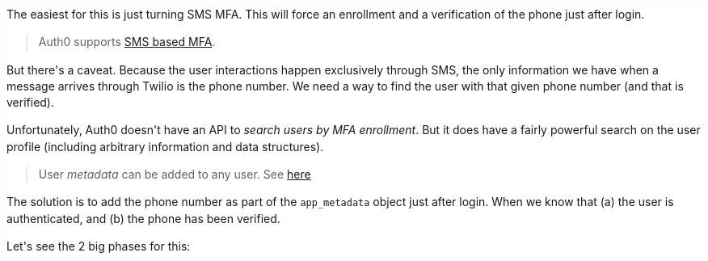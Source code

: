 The easiest for this is just turning SMS MFA. This will force an enrollment and a verification of the phone just after login. 

> Auth0 supports [SMS based MFA](https://auth0.com/docs/multifactor-authentication/factors/sms).

But there's a caveat. Because the user interactions happen exclusively through SMS, the only information we have when a message arrives through Twilio is the phone number. We need a way to find the user with that given phone number (and that is verified). 

Unfortunately, Auth0 doesn't have an API to *search users by MFA enrollment*. But it does have a fairly powerful search on the user profile (including arbitrary information and data structures). 

> User _metadata_ can be added to any user. See [here](https://auth0.com/docs/users/concepts/overview-user-metadata)

The solution is to add the phone number as part of the `app_metadata` object just after login. When we know that (a) the user is authenticated, and (b) the phone has been verified. 

Let's see the 2 big phases for this:


